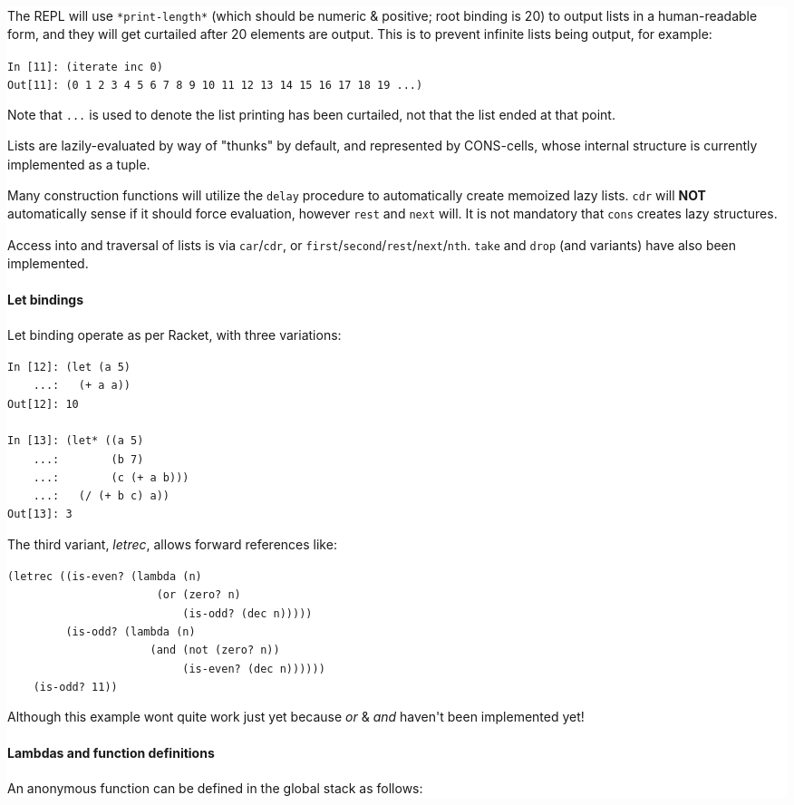 The REPL will use `*print-length*` (which should be numeric & positive; root
binding is 20) to output lists in a human-readable form, and they will get
curtailed after 20 elements are output. This is to prevent infinite lists
being output, for example:

```
In [11]: (iterate inc 0)
Out[11]: (0 1 2 3 4 5 6 7 8 9 10 11 12 13 14 15 16 17 18 19 ...)
```

Note that `...` is used to denote the list printing has been curtailed, not that
the list ended at that point.

Lists are lazily-evaluated by way of "thunks" by default, and represented by
CONS-cells, whose internal structure is currently implemented as a tuple.

Many construction functions will utilize the `delay` procedure to automatically
create memoized lazy lists. `cdr` will **NOT** automatically sense if it should
force evaluation, however `rest` and `next` will. It is not mandatory that `cons`
creates lazy structures.

Access into and traversal of lists is via `car`/`cdr`, or `first`/`second`/`rest`/`next`/`nth`.
`take` and `drop` (and variants) have also been implemented.

#### Let bindings

Let binding operate as per Racket, with three variations:

```
In [12]: (let (a 5)
    ...:   (+ a a))
Out[12]: 10

In [13]: (let* ((a 5)
    ...:        (b 7)
    ...:        (c (+ a b)))
    ...:   (/ (+ b c) a))
Out[13]: 3
```

The third variant, _letrec_, allows forward references like:

```
(letrec ((is-even? (lambda (n)
                       (or (zero? n)
                           (is-odd? (dec n)))))
         (is-odd? (lambda (n)
                      (and (not (zero? n))
                           (is-even? (dec n))))))
    (is-odd? 11))
```
Although this example wont quite work just yet because _or_ & _and_ haven't
been implemented yet!

#### Lambdas and function definitions

An anonymous function can be defined in the global stack as follows:
